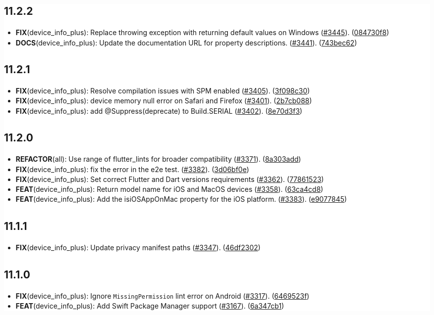 ## 11.2.2

 - **FIX**(device_info_plus): Replace throwing exception with returning default values on Windows ([#3445](https://github.com/fluttercommunity/plus_plugins/issues/3445)). ([084730f8](https://github.com/fluttercommunity/plus_plugins/commit/084730f82436b474b31b16f6dc2d7b90585e899f))
 - **DOCS**(device_info_plus): Update the documentation URL for property descriptions. ([#3441](https://github.com/fluttercommunity/plus_plugins/issues/3441)). ([743bec62](https://github.com/fluttercommunity/plus_plugins/commit/743bec626c909fdc8ba6d087006568cca60563d8))

## 11.2.1

 - **FIX**(device_info_plus): Resolve compilation issues with SPM enabled ([#3405](https://github.com/fluttercommunity/plus_plugins/issues/3405)). ([3f098c30](https://github.com/fluttercommunity/plus_plugins/commit/3f098c30320e1595c06b093e8eb9827a44435c5d))
 - **FIX**(device_info_plus): device memory null error on Safari and Firefox ([#3401](https://github.com/fluttercommunity/plus_plugins/issues/3401)). ([2b7cb088](https://github.com/fluttercommunity/plus_plugins/commit/2b7cb0888cd725dc69e409590861fe8118058c4d))
 - **FIX**(device_info_plus): add @Suppress(deprecate) to Build.SERIAL ([#3402](https://github.com/fluttercommunity/plus_plugins/issues/3402)). ([8e70d3f3](https://github.com/fluttercommunity/plus_plugins/commit/8e70d3f33d5f1c005dbb1aef733a8a8578989bac))

## 11.2.0

 - **REFACTOR**(all): Use range of flutter_lints for broader compatibility ([#3371](https://github.com/fluttercommunity/plus_plugins/issues/3371)). ([8a303add](https://github.com/fluttercommunity/plus_plugins/commit/8a303add3dee1acb8bac5838246490ed8a0fe408))
 - **FIX**(device_info_plus): fix the error in the e2e test. ([#3382](https://github.com/fluttercommunity/plus_plugins/issues/3382)). ([3d06bf0e](https://github.com/fluttercommunity/plus_plugins/commit/3d06bf0ed8f1029df1230e4be6e75537abfcb19f))
 - **FIX**(device_info_plus): Set correct Flutter and Dart versions requirements ([#3362](https://github.com/fluttercommunity/plus_plugins/issues/3362)). ([77861523](https://github.com/fluttercommunity/plus_plugins/commit/778615231c376c829d6241e7988f15a77bcaeb55))
 - **FEAT**(device_info_plus): Return model name for iOS and MacOS devices ([#3358](https://github.com/fluttercommunity/plus_plugins/issues/3358)). ([63ca4cd8](https://github.com/fluttercommunity/plus_plugins/commit/63ca4cd8127e010650468a79532dd3a6047d2b31))
 - **FEAT**(device_info_plus): Add the isiOSAppOnMac property for the iOS platform. ([#3383](https://github.com/fluttercommunity/plus_plugins/issues/3383)). ([e9077845](https://github.com/fluttercommunity/plus_plugins/commit/e9077845342023d325280985234b6a09d245ac02))

## 11.1.1

 - **FIX**(device_info_plus): Update privacy manifest paths ([#3347](https://github.com/fluttercommunity/plus_plugins/issues/3347)). ([46df2302](https://github.com/fluttercommunity/plus_plugins/commit/46df23023a5ba6c98edd31d5fd06bec5df40bd3b))

## 11.1.0

 - **FIX**(device_info_plus): Ignore `MissingPermission` lint error on Android ([#3317](https://github.com/fluttercommunity/plus_plugins/issues/3317)). ([6469523f](https://github.com/fluttercommunity/plus_plugins/commit/6469523fb14f32f7aa23892183693a8f502992d3))
 - **FEAT**(device_info_plus): Add Swift Package Manager support ([#3167](https://github.com/fluttercommunity/plus_plugins/issues/3167)). ([6a347cb1](https://github.com/fluttercommunity/plus_plugins/commit/6a347cb106182d68329cd32827938e26bc7e7b00))
